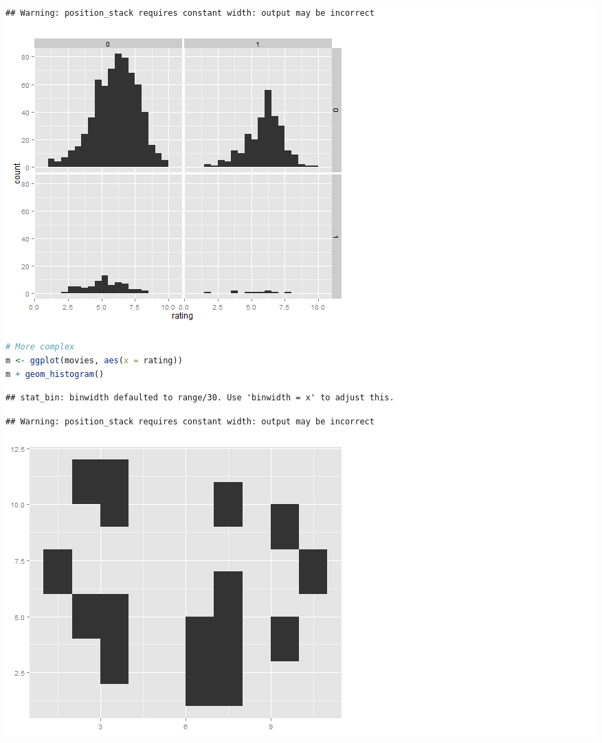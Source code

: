 ```
## Warning: position_stack requires constant width: output may be incorrect
```

![plot of chunk unnamed-chunk-1](figure/unnamed-chunk-14.png) 


```r
# More complex
m <- ggplot(movies, aes(x = rating))
m + geom_histogram()
```

```
## stat_bin: binwidth defaulted to range/30. Use 'binwidth = x' to adjust this.
```

```
## Warning: position_stack requires constant width: output may be incorrect
```

![plot of chunk unnamed-chunk-2](figure/unnamed-chunk-21.png) 
